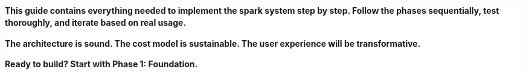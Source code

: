 
**This guide contains everything needed to implement the spark system step by step. Follow the phases sequentially, test thoroughly, and iterate based on real usage.**

**The architecture is sound. The cost model is sustainable. The user experience will be transformative.**

**Ready to build? Start with Phase 1: Foundation.**
